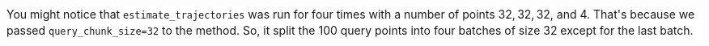 You might notice that `estimate_trajectories` was run for four times with a number of points $32, 32, 32,$ and $4$. That's because we passed `query_chunk_size=32` to the method. So, it split the $100$ query points into four batches of size $32$ except for the last batch. 

<script>
  document.addEventListener("DOMContentLoaded", function() {
    renderMathInElement(document.body, {
      delimiters: [
        {left: '$$', right: '$$', display: true}, // Display math (e.g., equations on their own line)
        {left: '$', right: '$', display: false},  // Inline math (e.g., within a sentence)
        {left: '\\(', right: '\\)', display: false}, // Another way to write inline math
        {left: '\\[', right: '\\]', display: true}   // Another way to write display math
      ]
    });
  });
</script>
